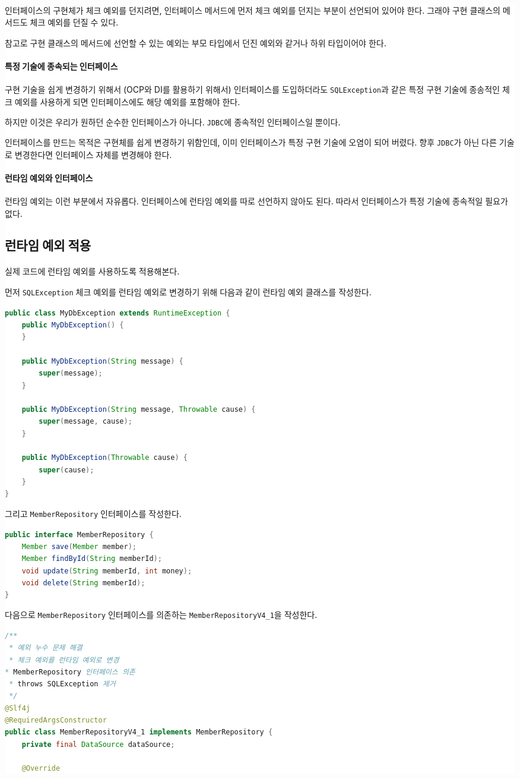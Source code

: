 인터페이스의 구현체가 체크 예외를 던지려면, 인터페이스 메서드에 먼저 체크 예외를 던지는 부분이 선언되어 있어야 한다. 그래야 구현 클래스의 메서드도 체크 예외를 던질 수 있다.

참고로 구현 클래스의 메서드에 선언할 수 있는 예외는 부모 타입에서 던진 예외와 같거나 하위 타입이어야 한다.

#### 특정 기술에 종속되는 인터페이스

구현 기술을 쉽게 변경하기 위해서 (OCP와 DI를 활용하기 위해서) 인터페이스를 도입하더라도 `SQLException`과 같은 특정 구현 기술에 종송적인 체크 예외를 사용하게 되면 인터페이스에도 해당 예외를 포함해야 한다.

하지만 이것은 우리가 원하던 순수한 인터페이스가 아니다. `JDBC`에 종속적인 인터페이스일 뿐이다.

인터페이스를 만드는 목적은 구현체를 쉽게 변경하기 위함인데, 이미 인터페이스가 특정 구현 기술에 오염이 되어 버렸다. 향후 `JDBC`가 아닌 다른 기술로 변경한다면 인터페이스 자체를 변경해야 한다.

#### 런타임 예외와 인터페이스

런타임 예외는 이런 부분에서 자유롭다. 인터페이스에 런타임 예외를 따로 선언하지 않아도 된다. 따라서 인터페이스가 특정 기술에 종속적일 필요가 없다.

## 런타임 예외 적용

실제 코드에 런타임 예외를 사용하도록 적용해본다.

먼저 `SQLException` 체크 예외를 런타임 예외로 변경하기 위해 다음과 같이 런타임 예외 클래스를 작성한다.

```java title="MyDbException.java"
public class MyDbException extends RuntimeException {
    public MyDbException() {
    }

    public MyDbException(String message) {
        super(message);
    }

    public MyDbException(String message, Throwable cause) {
        super(message, cause);
    }

    public MyDbException(Throwable cause) {
        super(cause);
    }
}
```

그리고 `MemberRepository` 인터페이스를 작성한다.

```java
public interface MemberRepository {
    Member save(Member member);
    Member findById(String memberId);
    void update(String memberId, int money);
    void delete(String memberId);
}
```

다음으로 `MemberRepository` 인터페이스를 의존하는 `MemberRepositoryV4_1`을 작성한다.

```java title="MemberRepositoryV4_1.java"
/**
 * 예외 누수 문제 해결
 * 체크 예외를 런타임 예외로 변경
* MemberRepository 인터페이스 의존
 * throws SQLException 제거
 */
@Slf4j
@RequiredArgsConstructor
public class MemberRepositoryV4_1 implements MemberRepository {
    private final DataSource dataSource;

    @Override
```